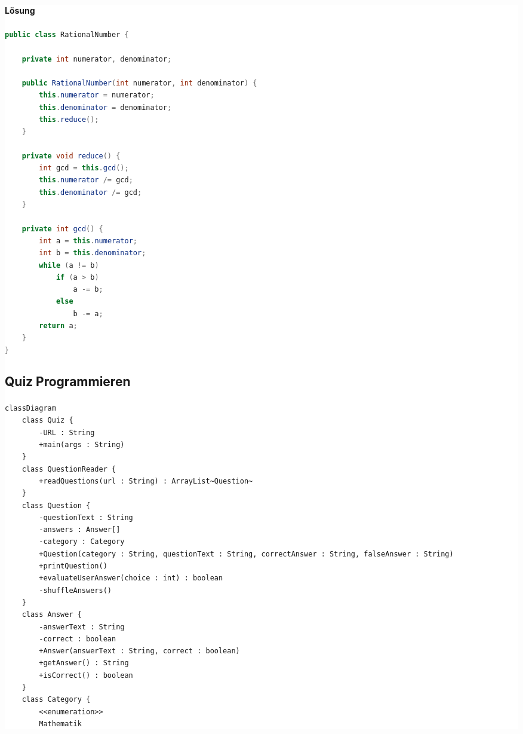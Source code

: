 #### Lösung

```java
public class RationalNumber {

	private int numerator, denominator;
	
	public RationalNumber(int numerator, int denominator) {
		this.numerator = numerator;
		this.denominator = denominator;
		this.reduce();
	}

	private void reduce() {
		int gcd = this.gcd();
		this.numerator /= gcd;
		this.denominator /= gcd;
	}
	
	private int gcd() {
		int a = this.numerator;
		int b = this.denominator;
		while (a != b)
			if (a > b)
				a -= b;
			else
				b -= a;
		return a;
	}
}
```

## Quiz Programmieren


```mermaid
classDiagram
    class Quiz {
        -URL : String
        +main(args : String)
    }
    class QuestionReader {
        +readQuestions(url : String) : ArrayList~Question~
    }
    class Question {
        -questionText : String
        -answers : Answer[]
        -category : Category
        +Question(category : String, questionText : String, correctAnswer : String, falseAnswer : String)
        +printQuestion()
        +evaluateUserAnswer(choice : int) : boolean
        -shuffleAnswers()
    }
    class Answer {
        -answerText : String
        -correct : boolean
        +Answer(answerText : String, correct : boolean)
        +getAnswer() : String
        +isCorrect() : boolean
    }
    class Category {
        <<enumeration>>
        Mathematik
```